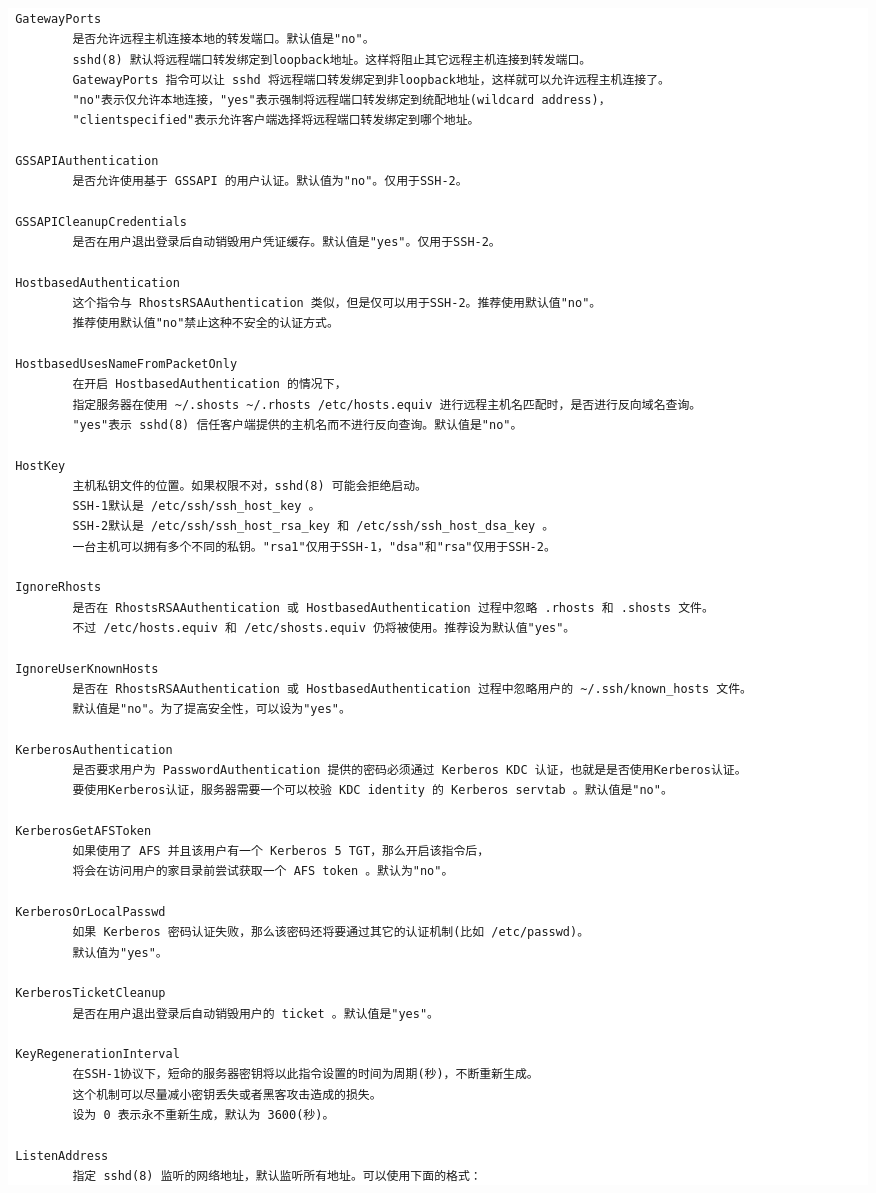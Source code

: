      GatewayPorts
             是否允许远程主机连接本地的转发端口。默认值是"no"。
             sshd(8) 默认将远程端口转发绑定到loopback地址。这样将阻止其它远程主机连接到转发端口。
             GatewayPorts 指令可以让 sshd 将远程端口转发绑定到非loopback地址，这样就可以允许远程主机连接了。
             "no"表示仅允许本地连接，"yes"表示强制将远程端口转发绑定到统配地址(wildcard address)，
             "clientspecified"表示允许客户端选择将远程端口转发绑定到哪个地址。

     GSSAPIAuthentication
             是否允许使用基于 GSSAPI 的用户认证。默认值为"no"。仅用于SSH-2。

     GSSAPICleanupCredentials
             是否在用户退出登录后自动销毁用户凭证缓存。默认值是"yes"。仅用于SSH-2。

     HostbasedAuthentication
             这个指令与 RhostsRSAAuthentication 类似，但是仅可以用于SSH-2。推荐使用默认值"no"。
             推荐使用默认值"no"禁止这种不安全的认证方式。

     HostbasedUsesNameFromPacketOnly
             在开启 HostbasedAuthentication 的情况下，
             指定服务器在使用 ~/.shosts ~/.rhosts /etc/hosts.equiv 进行远程主机名匹配时，是否进行反向域名查询。
             "yes"表示 sshd(8) 信任客户端提供的主机名而不进行反向查询。默认值是"no"。

     HostKey
             主机私钥文件的位置。如果权限不对，sshd(8) 可能会拒绝启动。
             SSH-1默认是 /etc/ssh/ssh_host_key 。
             SSH-2默认是 /etc/ssh/ssh_host_rsa_key 和 /etc/ssh/ssh_host_dsa_key 。
             一台主机可以拥有多个不同的私钥。"rsa1"仅用于SSH-1，"dsa"和"rsa"仅用于SSH-2。

     IgnoreRhosts
             是否在 RhostsRSAAuthentication 或 HostbasedAuthentication 过程中忽略 .rhosts 和 .shosts 文件。
             不过 /etc/hosts.equiv 和 /etc/shosts.equiv 仍将被使用。推荐设为默认值"yes"。

     IgnoreUserKnownHosts
             是否在 RhostsRSAAuthentication 或 HostbasedAuthentication 过程中忽略用户的 ~/.ssh/known_hosts 文件。
             默认值是"no"。为了提高安全性，可以设为"yes"。

     KerberosAuthentication
             是否要求用户为 PasswordAuthentication 提供的密码必须通过 Kerberos KDC 认证，也就是是否使用Kerberos认证。
             要使用Kerberos认证，服务器需要一个可以校验 KDC identity 的 Kerberos servtab 。默认值是"no"。

     KerberosGetAFSToken
             如果使用了 AFS 并且该用户有一个 Kerberos 5 TGT，那么开启该指令后，
             将会在访问用户的家目录前尝试获取一个 AFS token 。默认为"no"。

     KerberosOrLocalPasswd
             如果 Kerberos 密码认证失败，那么该密码还将要通过其它的认证机制(比如 /etc/passwd)。
             默认值为"yes"。

     KerberosTicketCleanup
             是否在用户退出登录后自动销毁用户的 ticket 。默认值是"yes"。

     KeyRegenerationInterval
             在SSH-1协议下，短命的服务器密钥将以此指令设置的时间为周期(秒)，不断重新生成。
             这个机制可以尽量减小密钥丢失或者黑客攻击造成的损失。
             设为 0 表示永不重新生成，默认为 3600(秒)。

     ListenAddress
             指定 sshd(8) 监听的网络地址，默认监听所有地址。可以使用下面的格式：
